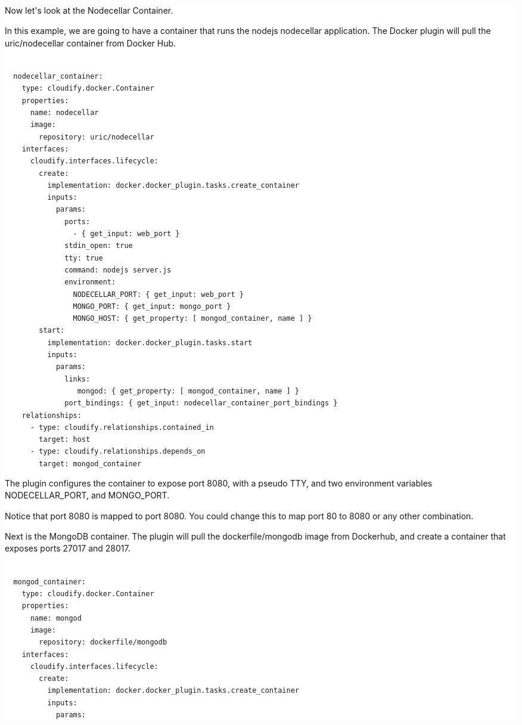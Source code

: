 
Now let's look at the Nodecellar Container.

In this example, we are going to have a container that runs the nodejs nodecellar application. The Docker plugin will pull the uric/nodecellar container from Docker Hub.

```

  nodecellar_container:
    type: cloudify.docker.Container
    properties:
      name: nodecellar
      image:
        repository: uric/nodecellar
    interfaces:
      cloudify.interfaces.lifecycle:
        create:
          implementation: docker.docker_plugin.tasks.create_container
          inputs:
            params:
              ports:
                - { get_input: web_port }
              stdin_open: true
              tty: true
              command: nodejs server.js
              environment:
                NODECELLAR_PORT: { get_input: web_port }
                MONGO_PORT: { get_input: mongo_port }
                MONGO_HOST: { get_property: [ mongod_container, name ] }
        start:
          implementation: docker.docker_plugin.tasks.start
          inputs:
            params:
              links:
                 mongod: { get_property: [ mongod_container, name ] }
              port_bindings: { get_input: nodecellar_container_port_bindings }
    relationships:
      - type: cloudify.relationships.contained_in
        target: host
      - type: cloudify.relationships.depends_on
        target: mongod_container

```        

The plugin configures the container to expose port 8080, with a pseudo TTY, and two environment variables NODECELLAR_PORT, and MONGO_PORT.

Notice that port 8080 is mapped to port 8080. You could change this to map port 80 to 8080 or any other combination.


Next is the MongoDB container. The plugin will pull the dockerfile/mongodb image from Dockerhub, and create a container that exposes ports 27017 and 28017.

```

  mongod_container:
    type: cloudify.docker.Container
    properties:
      name: mongod
      image:
        repository: dockerfile/mongodb
    interfaces:
      cloudify.interfaces.lifecycle:
        create:
          implementation: docker.docker_plugin.tasks.create_container
          inputs:
            params:
```